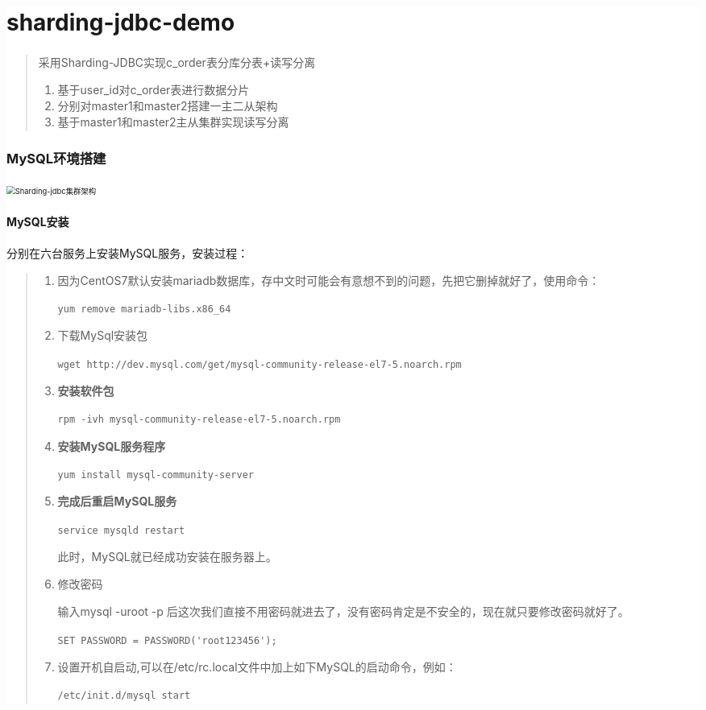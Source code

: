 # sharding-jdbc-demo

> 采⽤Sharding-JDBC实现c_order表分库分表+读写分离 
>
> 1. 基于user_id对c_order表进⾏数据分⽚
> 2. 分别对master1和master2搭建⼀主⼆从架构 
> 3. 基于master1和master2主从集群实现读写分离


### MySQL环境搭建

<img src="http://qiniu.yiyuansucai.cn/Sharding-jdbc集群架构.png" alt="Sharding-jdbc集群架构" style="zoom:67%;" />

#### MySQL安装

分别在六台服务上安装MySQL服务，安装过程：

> 1. 因为CentOS7默认安装mariadb数据库，存中文时可能会有意想不到的问题，先把它删掉就好了，使用命令：
>
>    ```shell
>    yum remove mariadb-libs.x86_64
>    ```
>
> 2. 下载MySql安装包
>
>    ```shell
>    wget http://dev.mysql.com/get/mysql-community-release-el7-5.noarch.rpm
>    ```
>
> 3. **安装软件包**
>
>    ```shell
>    rpm -ivh mysql-community-release-el7-5.noarch.rpm
>    ```
>
> 4. **安装MySQL服务程序**
>
>    ```shell
>    yum install mysql-community-server
>    ```
>
> 5. **完成后重启MySQL服务**
>
>    ```shell
>    service mysqld restart
>    ```
>
>    此时，MySQL就已经成功安装在服务器上。
>
> 6. 修改密码
>
>    输入mysql -uroot -p 后这次我们直接不用密码就进去了，没有密码肯定是不安全的，现在就只要修改密码就好了。
>
>    ```mysql
>    SET PASSWORD = PASSWORD('root123456');
>    ```
>
> 7. 设置开机自启动,可以在/etc/rc.local文件中加上如下MySQL的启动命令，例如：
>
>    ```mysql
>    /etc/init.d/mysql start
>    ```
